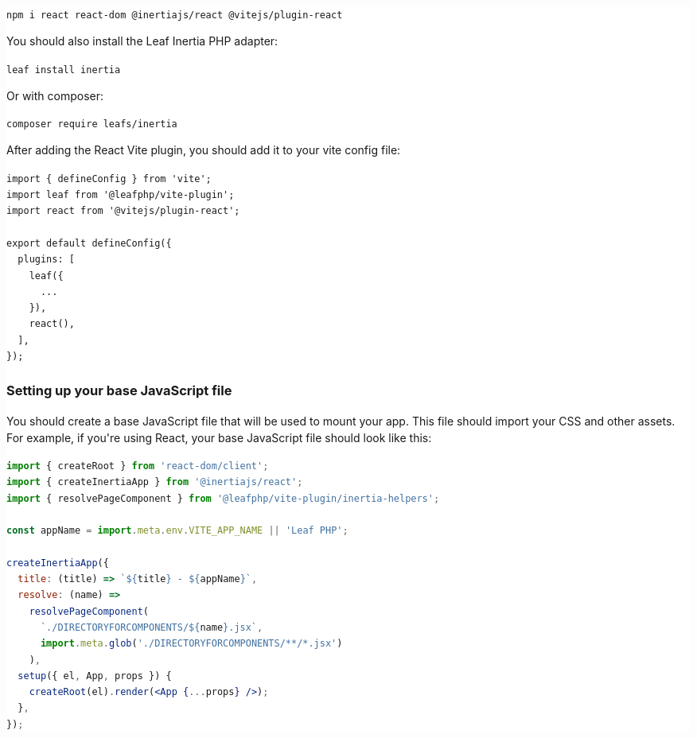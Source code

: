 ```bash
npm i react react-dom @inertiajs/react @vitejs/plugin-react
```

You should also install the Leaf Inertia PHP adapter:

```bash
leaf install inertia
```

Or with composer:

```bash
composer require leafs/inertia
```

After adding the React Vite plugin, you should add it to your vite config file:

```js{3,10}
import { defineConfig } from 'vite';
import leaf from '@leafphp/vite-plugin';
import react from '@vitejs/plugin-react';

export default defineConfig({
  plugins: [
    leaf({
      ...
    }),
    react(),
  ],
});
```

### Setting up your base JavaScript file

You should create a base JavaScript file that will be used to mount your app. This file should import your CSS and other assets. For example, if you're using React, your base JavaScript file should look like this:

```jsx
import { createRoot } from 'react-dom/client';
import { createInertiaApp } from '@inertiajs/react';
import { resolvePageComponent } from '@leafphp/vite-plugin/inertia-helpers';

const appName = import.meta.env.VITE_APP_NAME || 'Leaf PHP';

createInertiaApp({
  title: (title) => `${title} - ${appName}`,
  resolve: (name) =>
    resolvePageComponent(
      `./DIRECTORYFORCOMPONENTS/${name}.jsx`,
      import.meta.glob('./DIRECTORYFORCOMPONENTS/**/*.jsx')
    ),
  setup({ el, App, props }) {
    createRoot(el).render(<App {...props} />);
  },
});
```
